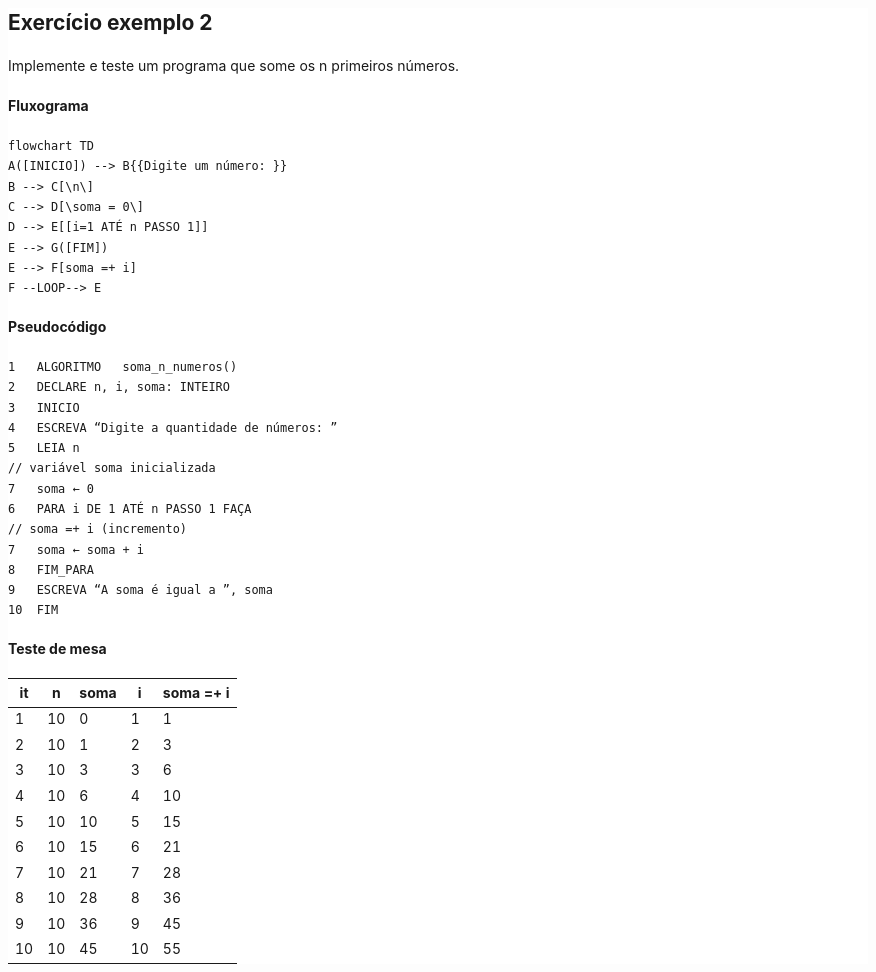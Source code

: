## Exercício exemplo 2
Implemente e teste um programa que some os n primeiros números.

#### Fluxograma
```mermaid
flowchart TD
A([INICIO]) --> B{{Digite um número: }}
B --> C[\n\]
C --> D[\soma = 0\]
D --> E[[i=1 ATÉ n PASSO 1]]
E --> G([FIM])
E --> F[soma =+ i]
F --LOOP--> E
```

#### Pseudocódigo
```
1  	ALGORITMO	soma_n_numeros()
2  	DECLARE	n, i, soma: INTEIRO
3  	INICIO
4  	ESCREVA “Digite a quantidade de números: ”
5  	LEIA n
// variável soma inicializada		
7  	soma ← 0		
6  	PARA i DE 1 ATÉ n PASSO 1 FAÇA
// soma =+ i (incremento)
7	soma ← soma + i	
8  	FIM_PARA
9  	ESCREVA “A soma é igual a ”, soma
10 	FIM
```

#### Teste de mesa
| it | n  | soma | i  | soma =+ i |
| -- | -- | --   | -- | --        |
| 1  | 10 | 0    | 1  | 1         |
| 2  | 10 | 1    | 2  | 3         |
| 3  | 10 | 3    | 3  | 6         |
| 4  | 10 | 6    | 4  | 10        |
| 5  | 10 | 10   | 5  | 15        |
| 6  | 10 | 15   | 6  | 21        |
| 7  | 10 | 21   | 7  | 28        |
| 8  | 10 | 28   | 8  | 36        |
| 9  | 10 | 36   | 9  | 45        |
| 10 | 10 | 45   | 10 | 55        | 
